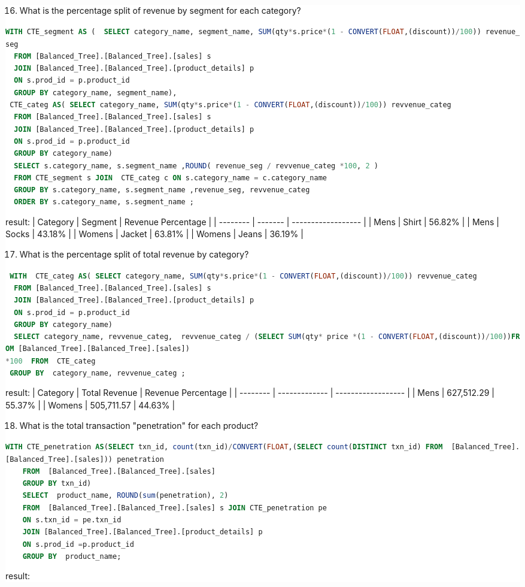 16. What is the percentage split of revenue by segment for each category?
```sql
WITH CTE_segment AS (  SELECT category_name, segment_name, SUM(qty*s.price*(1 - CONVERT(FLOAT,(discount))/100)) revenue_seg
  FROM [Balanced_Tree].[Balanced_Tree].[sales] s
  JOIN [Balanced_Tree].[Balanced_Tree].[product_details] p
  ON s.prod_id = p.product_id
  GROUP BY category_name, segment_name),
 CTE_categ AS( SELECT category_name, SUM(qty*s.price*(1 - CONVERT(FLOAT,(discount))/100)) revvenue_categ
  FROM [Balanced_Tree].[Balanced_Tree].[sales] s
  JOIN [Balanced_Tree].[Balanced_Tree].[product_details] p
  ON s.prod_id = p.product_id
  GROUP BY category_name)
  SELECT s.category_name, s.segment_name ,ROUND( revenue_seg / revvenue_categ *100, 2 )
  FROM CTE_segment s JOIN  CTE_categ c ON s.category_name = c.category_name
  GROUP BY s.category_name, s.segment_name ,revenue_seg, revvenue_categ
  ORDER BY s.category_name, s.segment_name ;

```
result:
| Category | Segment | Revenue Percentage |
| -------- | ------- | ------------------ |
| Mens     | Shirt   | 56.82%             |
| Mens     | Socks   | 43.18%             |
| Womens   | Jacket  | 63.81%             |
| Womens   | Jeans   | 36.19%             |

17. What is the percentage split of total revenue by category?
```sql
 WITH  CTE_categ AS( SELECT category_name, SUM(qty*s.price*(1 - CONVERT(FLOAT,(discount))/100)) revvenue_categ
  FROM [Balanced_Tree].[Balanced_Tree].[sales] s
  JOIN [Balanced_Tree].[Balanced_Tree].[product_details] p
  ON s.prod_id = p.product_id
  GROUP BY category_name)
  SELECT category_name, revvenue_categ,  revvenue_categ / (SELECT SUM(qty* price *(1 - CONVERT(FLOAT,(discount))/100))FROM [Balanced_Tree].[Balanced_Tree].[sales])
*100  FROM  CTE_categ
 GROUP BY  category_name, revvenue_categ ;
```
result:
| Category | Total Revenue | Revenue Percentage |
| -------- | ------------- | ------------------ |
| Mens     | 627,512.29    | 55.37%             |
| Womens   | 505,711.57    | 44.63%             |

18. What is the total transaction "penetration" for each product?
```sql
WITH CTE_penetration AS(SELECT txn_id, count(txn_id)/CONVERT(FLOAT,(SELECT count(DISTINCT txn_id) FROM  [Balanced_Tree].[Balanced_Tree].[sales])) penetration 
	FROM  [Balanced_Tree].[Balanced_Tree].[sales] 
	GROUP BY txn_id)
	SELECT  product_name, ROUND(sum(penetration), 2)
	FROM  [Balanced_Tree].[Balanced_Tree].[sales] s JOIN CTE_penetration pe
	ON s.txn_id = pe.txn_id
	JOIN [Balanced_Tree].[Balanced_Tree].[product_details] p
	ON s.prod_id =p.product_id
	GROUP BY  product_name;
```
result: